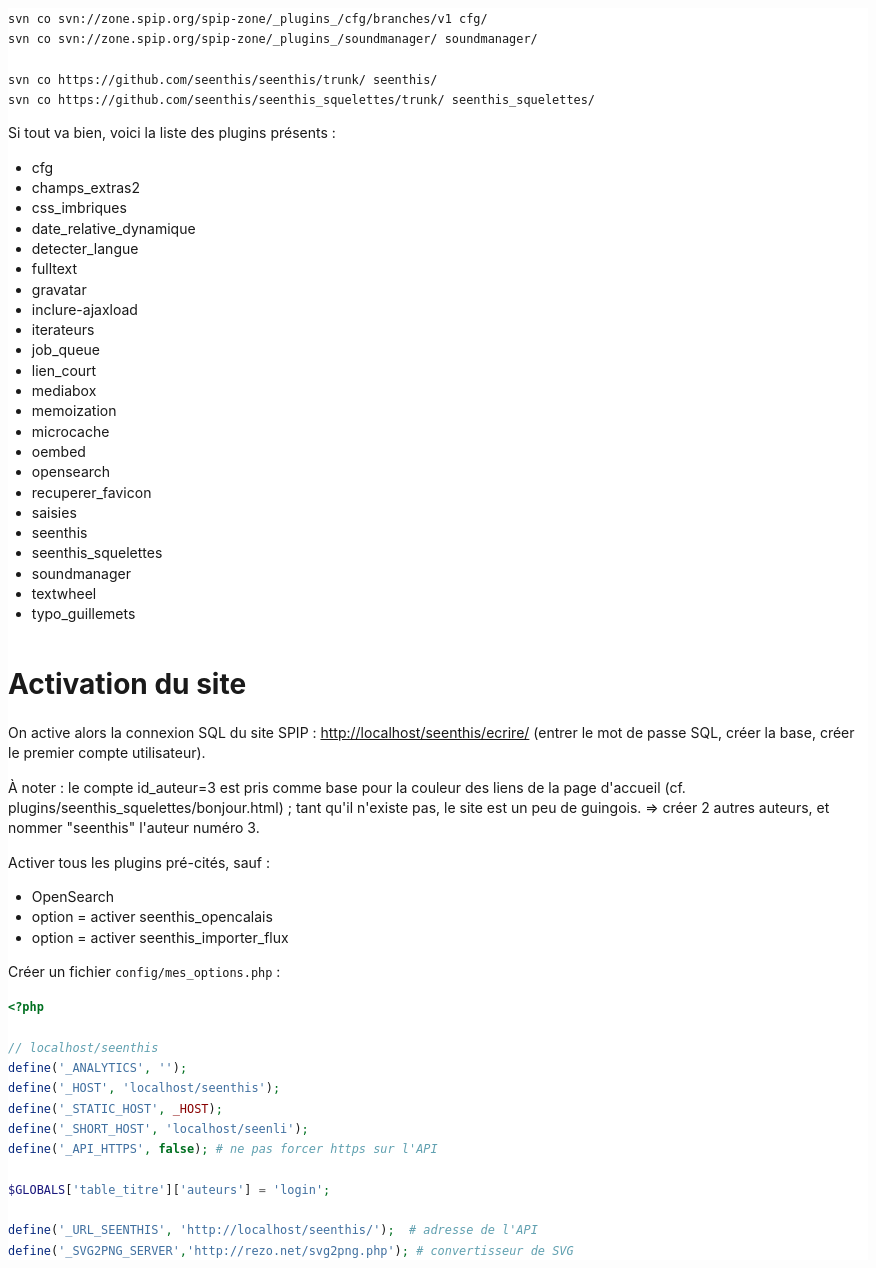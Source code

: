```
svn co svn://zone.spip.org/spip-zone/_plugins_/cfg/branches/v1 cfg/
svn co svn://zone.spip.org/spip-zone/_plugins_/soundmanager/ soundmanager/

svn co https://github.com/seenthis/seenthis/trunk/ seenthis/
svn co https://github.com/seenthis/seenthis_squelettes/trunk/ seenthis_squelettes/
```


Si tout va bien, voici la liste des plugins présents :
* cfg
* champs_extras2
* css_imbriques
* date_relative_dynamique
* detecter_langue
* fulltext
* gravatar
* inclure-ajaxload
* iterateurs
* job_queue
* lien_court
* mediabox
* memoization
* microcache
* oembed
* opensearch
* recuperer_favicon
* saisies
* seenthis
* seenthis_squelettes
* soundmanager
* textwheel
* typo_guillemets

# Activation du site

On active alors la connexion SQL du site SPIP :
[http://localhost/seenthis/ecrire/](http://localhost/seenthis/ecrire/) (entrer le mot de passe SQL, créer la base, créer le premier compte utilisateur).

À noter : le compte id_auteur=3 est pris comme base pour la couleur des liens de la page d'accueil (cf. plugins/seenthis_squelettes/bonjour.html) ; tant qu'il n'existe pas, le site est un peu de guingois. => créer 2 autres auteurs, et nommer "seenthis" l'auteur numéro 3.

Activer tous les plugins pré-cités, sauf :
* OpenSearch
* option = activer seenthis_opencalais
* option = activer seenthis_importer_flux

Créer un fichier `config/mes_options.php` :

```php
<?php

// localhost/seenthis
define('_ANALYTICS', '');
define('_HOST', 'localhost/seenthis');
define('_STATIC_HOST', _HOST);
define('_SHORT_HOST', 'localhost/seenli');
define('_API_HTTPS', false); # ne pas forcer https sur l'API

$GLOBALS['table_titre']['auteurs'] = 'login';

define('_URL_SEENTHIS', 'http://localhost/seenthis/');  # adresse de l'API
define('_SVG2PNG_SERVER','http://rezo.net/svg2png.php'); # convertisseur de SVG

```